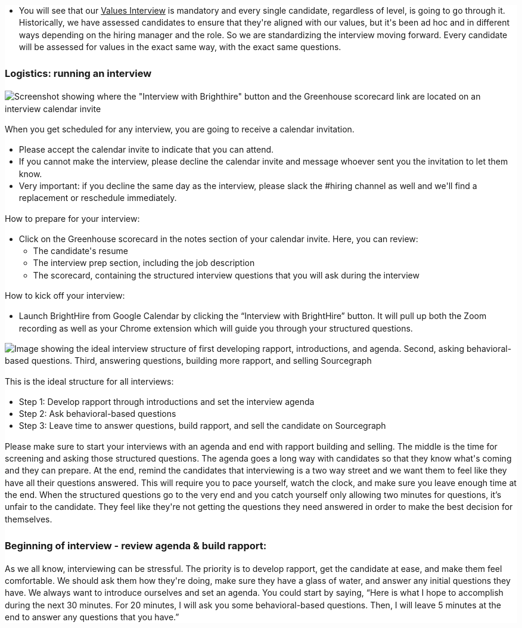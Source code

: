 - You will see that our [Values Interview](../process/evaluating_values.md) is mandatory and every single candidate, regardless of level, is going to go through it. Historically, we have assessed candidates to ensure that they're aligned with our values, but it's been ad hoc and in different ways depending on the hiring manager and the role. So we are standardizing the interview moving forward. Every candidate will be assessed for values in the exact same way, with the exact same questions.

### Logistics: running an interview

![Screenshot showing where the "Interview with Brighthire" button and the Greenhouse scorecard link are located on an interview calendar invite](https://storage.googleapis.com/sourcegraph-assets/handbook/InterviewBasics/Sourcegraph%20Interview%20Training%20-%20Q2%20FY22%20%2822%29.png)

When you get scheduled for any interview, you are going to receive a calendar invitation.

- Please accept the calendar invite to indicate that you can attend.
- If you cannot make the interview, please decline the calendar invite and message whoever sent you the invitation to let them know.
- Very important: if you decline the same day as the interview, please slack the #hiring channel as well and we'll find a replacement or reschedule immediately.

How to prepare for your interview:

- Click on the Greenhouse scorecard in the notes section of your calendar invite. Here, you can review:
  - The candidate's resume
  - The interview prep section, including the job description
  - The scorecard, containing the structured interview questions that you will ask during the interview

How to kick off your interview:

- Launch BrightHire from Google Calendar by clicking the “Interview with BrightHire” button. It will pull up both the Zoom recording as well as your Chrome extension which will guide you through your structured questions.

![Image showing the ideal interview structure of first developing rapport, introductions, and agenda. Second, asking behavioral-based questions. Third, answering questions, building more rapport, and selling Sourcegraph](https://storage.googleapis.com/sourcegraph-assets/handbook/InterviewBasics/Sourcegraph%20Interview%20Training%20-%20Q2%20FY22%20%2823%29.png)

This is the ideal structure for all interviews:

- Step 1: Develop rapport through introductions and set the interview agenda
- Step 2: Ask behavioral-based questions
- Step 3: Leave time to answer questions, build rapport, and sell the candidate on Sourcegraph

Please make sure to start your interviews with an agenda and end with rapport building and selling. The middle is the time for screening and asking those structured questions. The agenda goes a long way with candidates so that they know what's coming and they can prepare. At the end, remind the candidates that interviewing is a two way street and we want them to feel like they have all their questions answered. This will require you to pace yourself, watch the clock, and make sure you leave enough time at the end. When the structured questions go to the very end and you catch yourself only allowing two minutes for questions, it’s unfair to the candidate. They feel like they're not getting the questions they need answered in order to make the best decision for themselves.

### Beginning of interview - review agenda & build rapport:

As we all know, interviewing can be stressful. The priority is to develop rapport, get the candidate at ease, and make them feel comfortable. We should ask them how they're doing, make sure they have a glass of water, and answer any initial questions they have. We always want to introduce ourselves and set an agenda. You could start by saying, “Here is what I hope to accomplish during the next 30 minutes. For 20 minutes, I will ask you some behavioral-based questions. Then, I will leave 5 minutes at the end to answer any questions that you have.”
